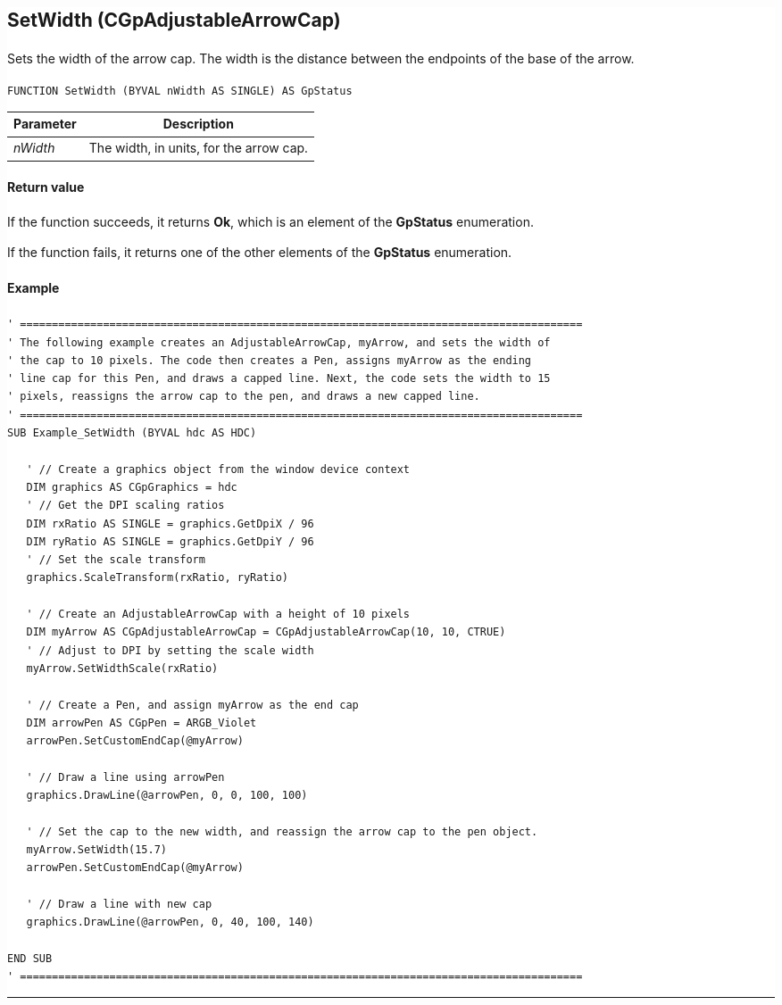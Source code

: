 ## <a name="setwidth"></a>SetWidth (CGpAdjustableArrowCap)

Sets the width of the arrow cap. The width is the distance between the endpoints of the base of the arrow.

```
FUNCTION SetWidth (BYVAL nWidth AS SINGLE) AS GpStatus
```

| Parameter  | Description |
| ---------- | ----------- |
| *nWidth* | The width, in units, for the arrow cap. |

#### Return value

If the function succeeds, it returns **Ok**, which is an element of the **GpStatus** enumeration.

If the function fails, it returns one of the other elements of the **GpStatus** enumeration.

#### Example

```
' ========================================================================================
' The following example creates an AdjustableArrowCap, myArrow, and sets the width of
' the cap to 10 pixels. The code then creates a Pen, assigns myArrow as the ending
' line cap for this Pen, and draws a capped line. Next, the code sets the width to 15
' pixels, reassigns the arrow cap to the pen, and draws a new capped line.
' ========================================================================================
SUB Example_SetWidth (BYVAL hdc AS HDC)

   ' // Create a graphics object from the window device context
   DIM graphics AS CGpGraphics = hdc
   ' // Get the DPI scaling ratios
   DIM rxRatio AS SINGLE = graphics.GetDpiX / 96
   DIM ryRatio AS SINGLE = graphics.GetDpiY / 96
   ' // Set the scale transform
   graphics.ScaleTransform(rxRatio, ryRatio)

   ' // Create an AdjustableArrowCap with a height of 10 pixels
   DIM myArrow AS CGpAdjustableArrowCap = CGpAdjustableArrowCap(10, 10, CTRUE)
   ' // Adjust to DPI by setting the scale width
   myArrow.SetWidthScale(rxRatio)

   ' // Create a Pen, and assign myArrow as the end cap
   DIM arrowPen AS CGpPen = ARGB_Violet
   arrowPen.SetCustomEndCap(@myArrow)

   ' // Draw a line using arrowPen
   graphics.DrawLine(@arrowPen, 0, 0, 100, 100)

   ' // Set the cap to the new width, and reassign the arrow cap to the pen object.
   myArrow.SetWidth(15.7)
   arrowPen.SetCustomEndCap(@myArrow)

   ' // Draw a line with new cap
   graphics.DrawLine(@arrowPen, 0, 40, 100, 140)

END SUB
' ========================================================================================
```
---
